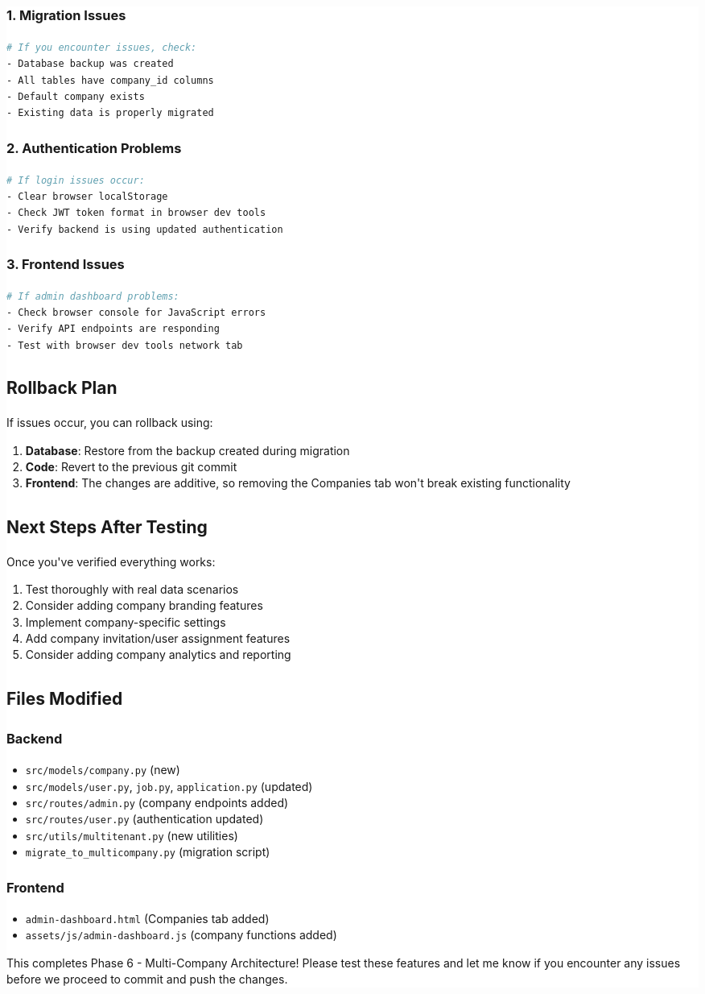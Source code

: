 ### 1. Migration Issues
```bash
# If you encounter issues, check:
- Database backup was created
- All tables have company_id columns
- Default company exists
- Existing data is properly migrated
```

### 2. Authentication Problems
```bash
# If login issues occur:
- Clear browser localStorage
- Check JWT token format in browser dev tools
- Verify backend is using updated authentication
```

### 3. Frontend Issues
```bash
# If admin dashboard problems:
- Check browser console for JavaScript errors
- Verify API endpoints are responding
- Test with browser dev tools network tab
```

## Rollback Plan
If issues occur, you can rollback using:
1. **Database**: Restore from the backup created during migration
2. **Code**: Revert to the previous git commit
3. **Frontend**: The changes are additive, so removing the Companies tab won't break existing functionality

## Next Steps After Testing
Once you've verified everything works:
1. Test thoroughly with real data scenarios
2. Consider adding company branding features
3. Implement company-specific settings
4. Add company invitation/user assignment features
5. Consider adding company analytics and reporting

## Files Modified
### Backend
- `src/models/company.py` (new)
- `src/models/user.py`, `job.py`, `application.py` (updated)
- `src/routes/admin.py` (company endpoints added)
- `src/routes/user.py` (authentication updated)
- `src/utils/multitenant.py` (new utilities)
- `migrate_to_multicompany.py` (migration script)

### Frontend
- `admin-dashboard.html` (Companies tab added)
- `assets/js/admin-dashboard.js` (company functions added)

This completes Phase 6 - Multi-Company Architecture! Please test these features and let me know if you encounter any issues before we proceed to commit and push the changes.